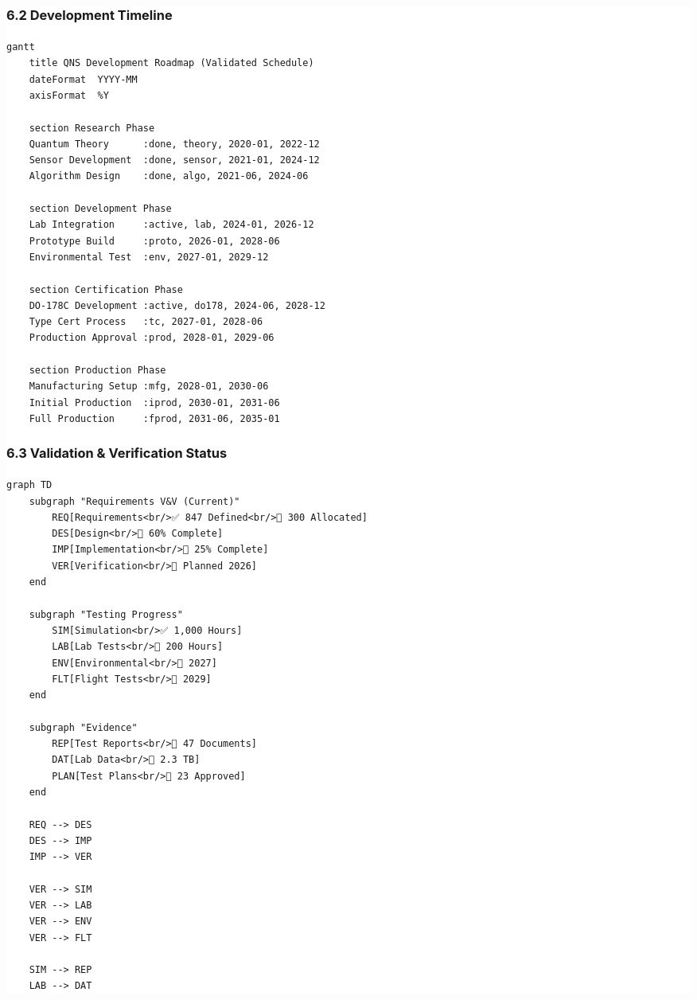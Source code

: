 ### 6.2 Development Timeline

```mermaid
gantt
    title QNS Development Roadmap (Validated Schedule)
    dateFormat  YYYY-MM
    axisFormat  %Y
    
    section Research Phase
    Quantum Theory      :done, theory, 2020-01, 2022-12
    Sensor Development  :done, sensor, 2021-01, 2024-12
    Algorithm Design    :done, algo, 2021-06, 2024-06
    
    section Development Phase
    Lab Integration     :active, lab, 2024-01, 2026-12
    Prototype Build     :proto, 2026-01, 2028-06
    Environmental Test  :env, 2027-01, 2029-12
    
    section Certification Phase
    DO-178C Development :active, do178, 2024-06, 2028-12
    Type Cert Process   :tc, 2027-01, 2028-06
    Production Approval :prod, 2028-01, 2029-06
    
    section Production Phase
    Manufacturing Setup :mfg, 2028-01, 2030-06
    Initial Production  :iprod, 2030-01, 2031-06
    Full Production     :fprod, 2031-06, 2035-01
```

### 6.3 Validation & Verification Status

```mermaid
graph TD
    subgraph "Requirements V&V (Current)"
        REQ[Requirements<br/>✅ 847 Defined<br/>🔄 300 Allocated]
        DES[Design<br/>🔄 60% Complete]
        IMP[Implementation<br/>🔄 25% Complete]
        VER[Verification<br/>📅 Planned 2026]
    end
    
    subgraph "Testing Progress"
        SIM[Simulation<br/>✅ 1,000 Hours]
        LAB[Lab Tests<br/>🔄 200 Hours]
        ENV[Environmental<br/>📅 2027]
        FLT[Flight Tests<br/>📅 2029]
    end
    
    subgraph "Evidence"
        REP[Test Reports<br/>📄 47 Documents]
        DAT[Lab Data<br/>💾 2.3 TB]
        PLAN[Test Plans<br/>📄 23 Approved]
    end
    
    REQ --> DES
    DES --> IMP
    IMP --> VER
    
    VER --> SIM
    VER --> LAB
    VER --> ENV
    VER --> FLT
    
    SIM --> REP
    LAB --> DAT
```